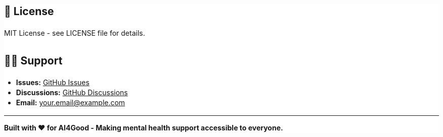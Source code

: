 ## 📄 License

MIT License - see LICENSE file for details.

## 🙋‍♂️ Support

- **Issues:** [GitHub Issues](https://github.com/yourusername/empathy-ai/issues)
- **Discussions:** [GitHub Discussions](https://github.com/yourusername/empathy-ai/discussions)
- **Email:** your.email@example.com

---

**Built with ❤️ for AI4Good - Making mental health support accessible to everyone.**
